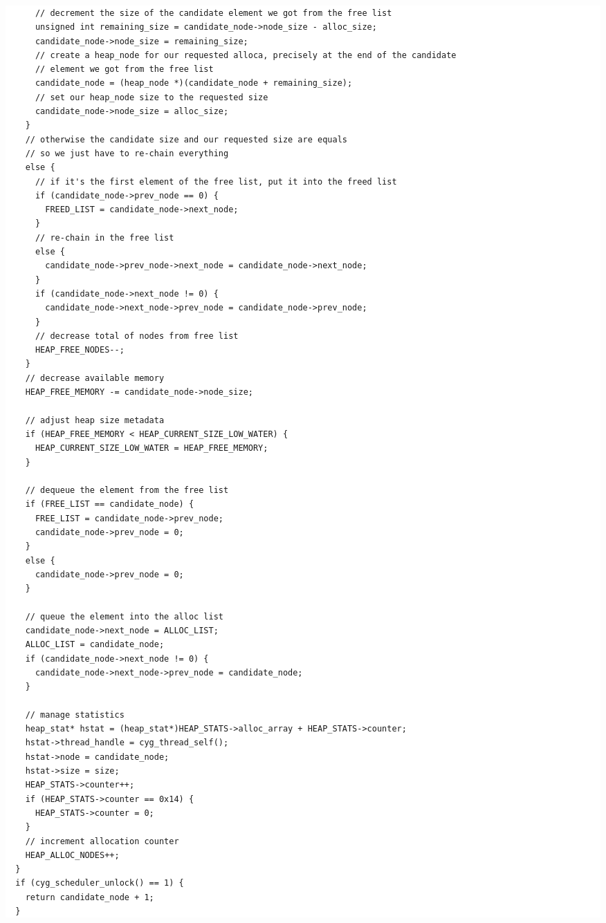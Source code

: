           // decrement the size of the candidate element we got from the free list
          unsigned int remaining_size = candidate_node->node_size - alloc_size;
          candidate_node->node_size = remaining_size;
          // create a heap_node for our requested alloca, precisely at the end of the candidate
          // element we got from the free list
          candidate_node = (heap_node *)(candidate_node + remaining_size);
          // set our heap_node size to the requested size
          candidate_node->node_size = alloc_size;
        }
        // otherwise the candidate size and our requested size are equals
        // so we just have to re-chain everything
        else {
          // if it's the first element of the free list, put it into the freed list
          if (candidate_node->prev_node == 0) {
            FREED_LIST = candidate_node->next_node;
          }
          // re-chain in the free list
          else {
            candidate_node->prev_node->next_node = candidate_node->next_node;
          }
          if (candidate_node->next_node != 0) {
            candidate_node->next_node->prev_node = candidate_node->prev_node;
          }
          // decrease total of nodes from free list
          HEAP_FREE_NODES--;
        }
        // decrease available memory
        HEAP_FREE_MEMORY -= candidate_node->node_size;

        // adjust heap size metadata
        if (HEAP_FREE_MEMORY < HEAP_CURRENT_SIZE_LOW_WATER) {
          HEAP_CURRENT_SIZE_LOW_WATER = HEAP_FREE_MEMORY;
        }
        
        // dequeue the element from the free list
        if (FREE_LIST == candidate_node) {
          FREE_LIST = candidate_node->prev_node;
          candidate_node->prev_node = 0;
        }
        else {
          candidate_node->prev_node = 0;
        }

        // queue the element into the alloc list
        candidate_node->next_node = ALLOC_LIST;
        ALLOC_LIST = candidate_node;
        if (candidate_node->next_node != 0) {
          candidate_node->next_node->prev_node = candidate_node;
        }

        // manage statistics
        heap_stat* hstat = (heap_stat*)HEAP_STATS->alloc_array + HEAP_STATS->counter;
        hstat->thread_handle = cyg_thread_self();
        hstat->node = candidate_node;
        hstat->size = size;
        HEAP_STATS->counter++;
        if (HEAP_STATS->counter == 0x14) {
          HEAP_STATS->counter = 0;
        }
        // increment allocation counter
        HEAP_ALLOC_NODES++;
      }
      if (cyg_scheduler_unlock() == 1) {
        return candidate_node + 1;
      }